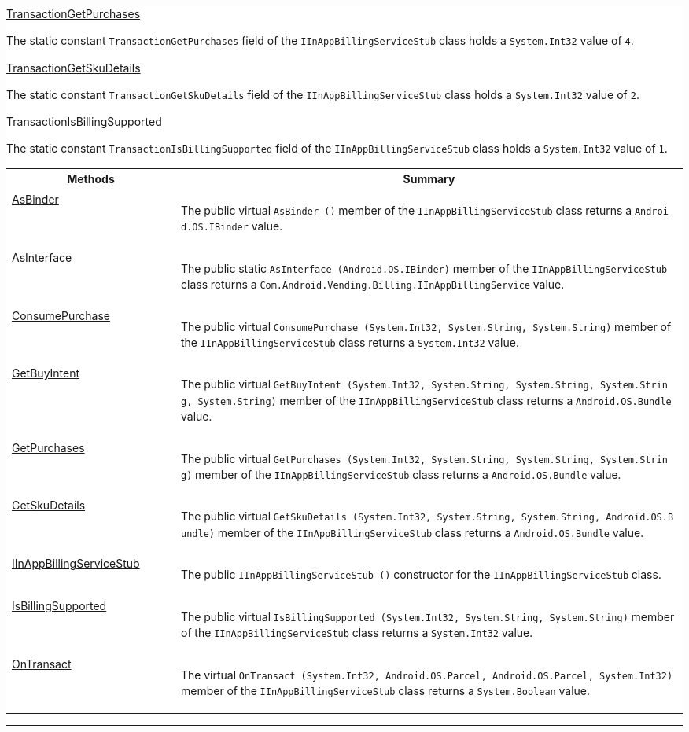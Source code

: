 </td></tr><tr><td style='width:25%' class='term'><a href='#bf1cbef8-ec7d-4af5-961e-bf1b8e8c75e9'>TransactionGetPurchases</a></td><td style='width:75%' class='def'><p>The  static constant <code>TransactionGetPurchases</code> field of the <code>IInAppBillingServiceStub</code> class holds a <code>System.Int32</code> value of <code>4</code>.</p>
</td></tr><tr><td style='width:25%' class='term'><a href='#f7dff411-83ae-4471-914b-4eb7f2af8519'>TransactionGetSkuDetails</a></td><td style='width:75%' ><p>The  static constant <code>TransactionGetSkuDetails</code> field of the <code>IInAppBillingServiceStub</code> class holds a <code>System.Int32</code> value of <code>2</code>.</p>
</td></tr><tr><td style='width:25%' class='term'><a href='#16b36d2d-6054-41ae-8938-57d36251d157'>TransactionIsBillingSupported</a></td><td style='width:75%' class='def'><p>The  static constant <code>TransactionIsBillingSupported</code> field of the <code>IInAppBillingServiceStub</code> class holds a <code>System.Int32</code> value of <code>1</code>.</p>
</td></tr></table></p>

<p><table style='width:100%'><tr><th style='width:25%'>Methods</th><th style='width:75%'>Summary</th></tr><tr><td style='width:25%' class='term'><a href='#3165cdf3-3431-4012-a242-358d5555153a'>AsBinder</a></td><td style='width:75%' ><p>The public virtual <code>AsBinder ()</code> member of the <code>IInAppBillingServiceStub</code> class returns a <code>Android.OS.IBinder</code> value.</p>
</td></tr><tr><td style='width:25%' class='term'><a href='#0f4a1c58-bb17-40a3-91e7-6018ce3af619'>AsInterface</a></td><td style='width:75%' class='def'><p>The public static <code>AsInterface (Android.OS.IBinder)</code> member of the <code>IInAppBillingServiceStub</code> class returns a <code>Com.Android.Vending.Billing.IInAppBillingService</code> value.</p>
</td></tr><tr><td style='width:25%' class='term'><a href='#cc63fa9b-53fe-4160-af48-67daa4dd5c9d'>ConsumePurchase</a></td><td style='width:75%' ><p>The public virtual <code>ConsumePurchase (System.Int32, System.String, System.String)</code> member of the <code>IInAppBillingServiceStub</code> class returns a <code>System.Int32</code> value.</p>
</td></tr><tr><td style='width:25%' class='term'><a href='#e1d65b86-37f6-4570-be96-912e4dece945'>GetBuyIntent</a></td><td style='width:75%' class='def'><p>The public virtual <code>GetBuyIntent (System.Int32, System.String, System.String, System.String, System.String)</code> member of the <code>IInAppBillingServiceStub</code> class returns a <code>Android.OS.Bundle</code> value.</p>
</td></tr><tr><td style='width:25%' class='term'><a href='#40404746-a646-42df-988a-bbb546533f62'>GetPurchases</a></td><td style='width:75%' ><p>The public virtual <code>GetPurchases (System.Int32, System.String, System.String, System.String)</code> member of the <code>IInAppBillingServiceStub</code> class returns a <code>Android.OS.Bundle</code> value.</p>
</td></tr><tr><td style='width:25%' class='term'><a href='#de9672aa-917a-484a-8b64-13f74058aa4a'>GetSkuDetails</a></td><td style='width:75%' class='def'><p>The public virtual <code>GetSkuDetails (System.Int32, System.String, System.String, Android.OS.Bundle)</code> member of the <code>IInAppBillingServiceStub</code> class returns a <code>Android.OS.Bundle</code> value.</p>
</td></tr><tr><td style='width:25%' class='term'><a href='#3bd13de6-9ef9-491b-ad7b-422715955a3f'>IInAppBillingServiceStub</a></td><td style='width:75%' ><p>The public <code>IInAppBillingServiceStub ()</code> constructor for the <code>IInAppBillingServiceStub</code> class.</p>
</td></tr><tr><td style='width:25%' class='term'><a href='#f5a697b8-a414-489c-94f9-012e7f6a8c38'>IsBillingSupported</a></td><td style='width:75%' class='def'><p>The public virtual <code>IsBillingSupported (System.Int32, System.String, System.String)</code> member of the <code>IInAppBillingServiceStub</code> class returns a <code>System.Int32</code> value.</p>
</td></tr><tr><td style='width:25%' class='term'><a href='#0db293b8-0221-4769-8fa6-ea1d65852406'>OnTransact</a></td><td style='width:75%' ><p>The  virtual <code>OnTransact (System.Int32, Android.OS.Parcel, Android.OS.Parcel, System.Int32)</code> member of the <code>IInAppBillingServiceStub</code> class returns a <code>System.Boolean</code> value.</p>
</td></tr></table></p>


---